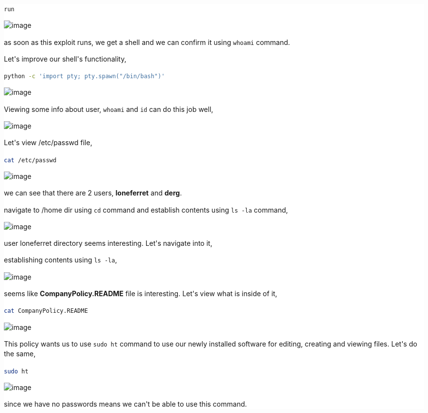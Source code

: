 ```bash
run
```

![image](https://user-images.githubusercontent.com/67465230/156874035-419ecae7-0d2c-4981-9c6f-e007752b7df6.png)

as soon as this exploit runs, we get a shell and we can confirm it using `whoami` command.

Let's improve our shell's functionality,

```bash
python -c 'import pty; pty.spawn("/bin/bash")'
```

![image](https://user-images.githubusercontent.com/67465230/156874042-29f30b08-83b9-4daa-8084-b52bdca5b9f6.png)

Viewing some info about user, `whoami` and `id` can do this job well,

![image](https://user-images.githubusercontent.com/67465230/156874045-d0bb45ab-919a-421a-9967-dd485f1e5a67.png)

Let's view /etc/passwd file,

```bash
cat /etc/passwd
```

![image](https://user-images.githubusercontent.com/67465230/156874048-66c00d99-04d8-44c9-a38c-3cc555d06434.png)

we can see that there are 2 users, **loneferret** and **derg**.

navigate to /home dir using `cd` command and establish contents using `ls -la` command,

![image](https://user-images.githubusercontent.com/67465230/156874050-4589601e-6978-41b6-9ea2-830b7281d5d3.png)

user loneferret directory seems interesting. Let's navigate into it,

establishing contents using `ls -la`,

![image](https://user-images.githubusercontent.com/67465230/156874054-c9038346-6de1-4acc-8d5c-07992053e89b.png)

seems like **CompanyPolicy.README** file is interesting. Let's view what is inside of it,

```bash
cat CompanyPolicy.README
```

![image](https://user-images.githubusercontent.com/67465230/156874058-0918ea08-17a8-4e27-a8bd-bc9ffe3eb85e.png)

This policy wants us to use `sudo ht` command to use our newly installed software for editing, creating and viewing files.  Let's do the same,

```bash
sudo ht
```

![image](https://user-images.githubusercontent.com/67465230/156874064-7c3867e6-f804-434f-b3cc-e9403f377351.png)

since we have no passwords means we can't be able to use this command.
